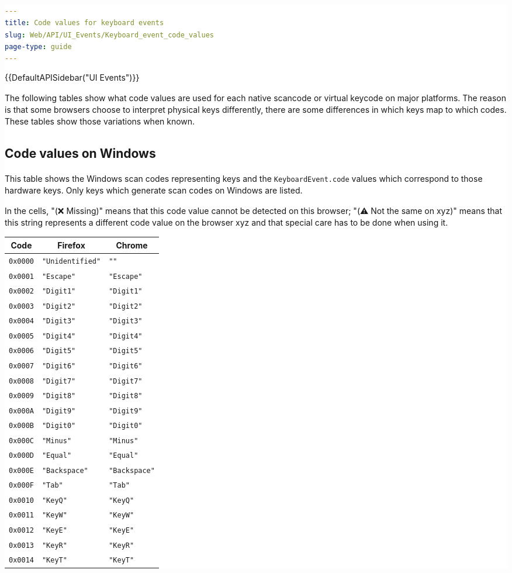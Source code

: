 ```yaml
---
title: Code values for keyboard events
slug: Web/API/UI_Events/Keyboard_event_code_values
page-type: guide
---
```


{{DefaultAPISidebar("UI Events")}}

The following tables show what code values are used for each native scancode or virtual keycode on major platforms. The reason is that some browsers choose to interpret physical keys differently, there are some differences in which keys map to which codes. These tables show those variations when known.

## Code values on Windows

This table shows the Windows scan codes representing keys and the `KeyboardEvent.code` values which correspond to those hardware keys. Only keys which generate scan codes on Windows are listed.

In the cells, "(❌ Missing)" means that this code value cannot be detected on this browser;
"(⚠️ Not the same on xyz)" means that this string represents a different code value on the browser xyz and that special care has to be done
when using it.

| Code                                                               | Firefox                                              | Chrome                                                                                   |
| ------------------------------------------------------------------ | ---------------------------------------------------- | ---------------------------------------------------------------------------------------- |
| `0x0000`                                                           | `"Unidentified"`                                     | `""`                                                                                     |
| `0x0001`                                                           | `"Escape"`                                           | `"Escape"`                                                                               |
| `0x0002`                                                           | `"Digit1"`                                           | `"Digit1"`                                                                               |
| `0x0003`                                                           | `"Digit2"`                                           | `"Digit2"`                                                                               |
| `0x0004`                                                           | `"Digit3"`                                           | `"Digit3"`                                                                               |
| `0x0005`                                                           | `"Digit4"`                                           | `"Digit4"`                                                                               |
| `0x0006`                                                           | `"Digit5"`                                           | `"Digit5"`                                                                               |
| `0x0007`                                                           | `"Digit6"`                                           | `"Digit6"`                                                                               |
| `0x0008`                                                           | `"Digit7"`                                           | `"Digit7"`                                                                               |
| `0x0009`                                                           | `"Digit8"`                                           | `"Digit8"`                                                                               |
| `0x000A`                                                           | `"Digit9"`                                           | `"Digit9"`                                                                               |
| `0x000B`                                                           | `"Digit0"`                                           | `"Digit0"`                                                                               |
| `0x000C`                                                           | `"Minus"`                                            | `"Minus"`                                                                                |
| `0x000D`                                                           | `"Equal"`                                            | `"Equal"`                                                                                |
| `0x000E`                                                           | `"Backspace"`                                        | `"Backspace"`                                                                            |
| `0x000F`                                                           | `"Tab"`                                              | `"Tab"`                                                                                  |
| `0x0010`                                                           | `"KeyQ"`                                             | `"KeyQ"`                                                                                 |
| `0x0011`                                                           | `"KeyW"`                                             | `"KeyW"`                                                                                 |
| `0x0012`                                                           | `"KeyE"`                                             | `"KeyE"`                                                                                 |
| `0x0013`                                                           | `"KeyR"`                                             | `"KeyR"`                                                                                 |
| `0x0014`                                                           | `"KeyT"`                                             | `"KeyT"`                                                                                 |